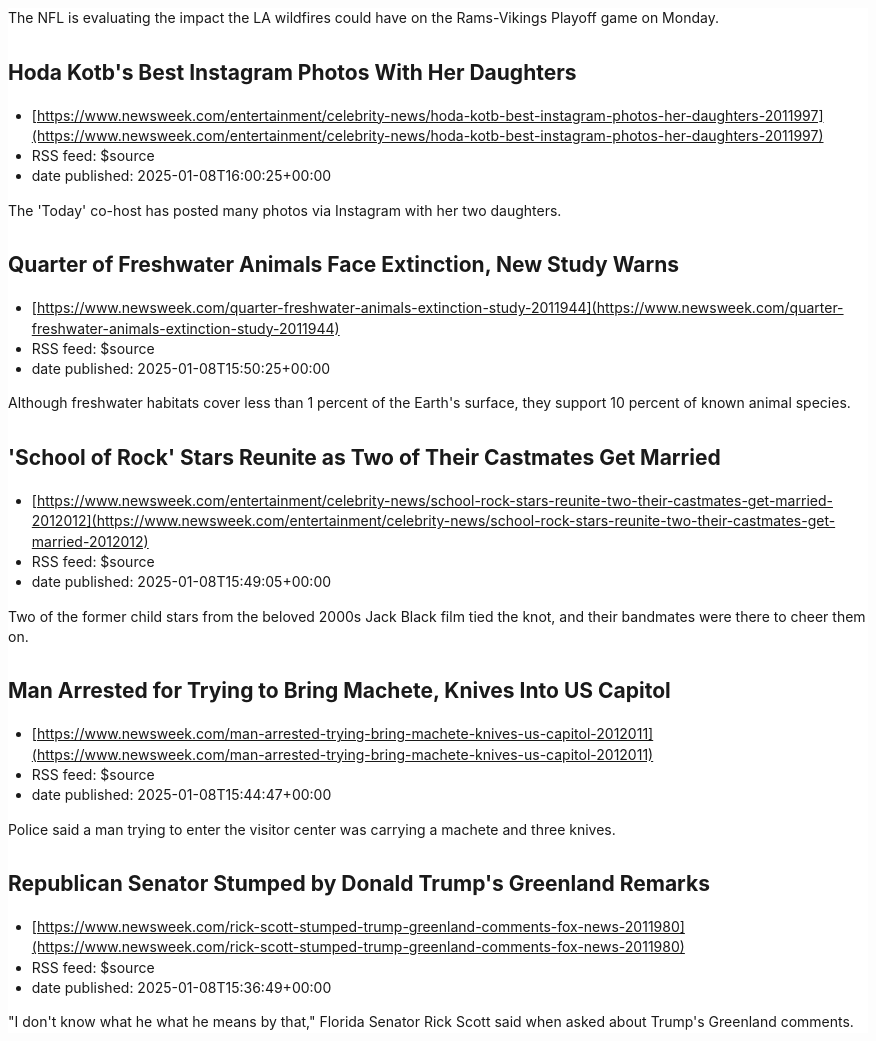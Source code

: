The NFL is evaluating the impact the LA wildfires could have on the Rams-Vikings Playoff game on Monday.

## Hoda Kotb's Best Instagram Photos With Her Daughters
 - [https://www.newsweek.com/entertainment/celebrity-news/hoda-kotb-best-instagram-photos-her-daughters-2011997](https://www.newsweek.com/entertainment/celebrity-news/hoda-kotb-best-instagram-photos-her-daughters-2011997)
 - RSS feed: $source
 - date published: 2025-01-08T16:00:25+00:00

The 'Today' co-host has posted many photos via Instagram with her two daughters.

## Quarter of Freshwater Animals Face Extinction, New Study Warns
 - [https://www.newsweek.com/quarter-freshwater-animals-extinction-study-2011944](https://www.newsweek.com/quarter-freshwater-animals-extinction-study-2011944)
 - RSS feed: $source
 - date published: 2025-01-08T15:50:25+00:00

Although freshwater habitats cover less than 1 percent of the Earth's surface, they support 10 percent of known animal species.

## 'School of Rock' Stars Reunite as Two of Their Castmates Get Married
 - [https://www.newsweek.com/entertainment/celebrity-news/school-rock-stars-reunite-two-their-castmates-get-married-2012012](https://www.newsweek.com/entertainment/celebrity-news/school-rock-stars-reunite-two-their-castmates-get-married-2012012)
 - RSS feed: $source
 - date published: 2025-01-08T15:49:05+00:00

Two of the former child stars from the beloved 2000s Jack Black film tied the knot, and their bandmates were there to cheer them on.

## Man Arrested for Trying to Bring Machete, Knives Into US Capitol
 - [https://www.newsweek.com/man-arrested-trying-bring-machete-knives-us-capitol-2012011](https://www.newsweek.com/man-arrested-trying-bring-machete-knives-us-capitol-2012011)
 - RSS feed: $source
 - date published: 2025-01-08T15:44:47+00:00

Police said a man trying to enter the visitor center was carrying a machete and three knives.

## Republican Senator Stumped by Donald Trump's Greenland Remarks
 - [https://www.newsweek.com/rick-scott-stumped-trump-greenland-comments-fox-news-2011980](https://www.newsweek.com/rick-scott-stumped-trump-greenland-comments-fox-news-2011980)
 - RSS feed: $source
 - date published: 2025-01-08T15:36:49+00:00

"I don't know what he what he means by that," Florida Senator Rick Scott said when asked about Trump's Greenland comments.
